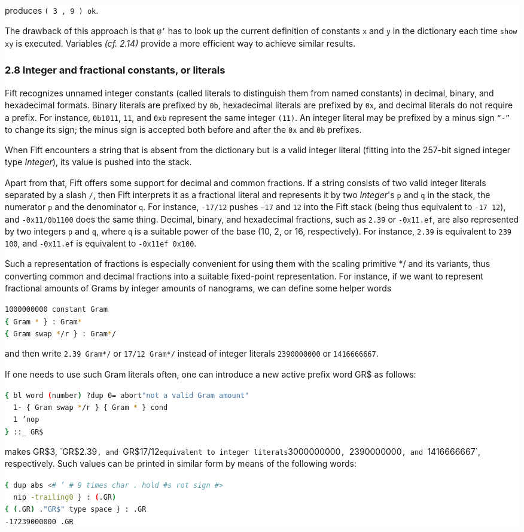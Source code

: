 produces `( 3 , 9 ) ok`.

The drawback of this approach is that `@’` has to look up the current definition of constants `x` and `y` in the dictionary each time `showxy` is executed. Variables _(cf. 2.14)_ provide a more efficient way to achieve similar results.

### 2.8 Integer and fractional constants, or literals

Fift recognizes unnamed integer constants (called literals to distinguish them from named constants) in decimal, binary, and hexadecimal formats. Binary literals are prefixed by `0b`, hexadecimal literals are prefixed by `0x`, and decimal literals do not require a prefix. For instance, `0b1011`, `11`, and `0xb`
represent the same integer `(11)`. An integer literal may be prefixed by a minus sign `“-”` to change its sign; the minus sign is accepted both before and after the `0x` and `0b` prefixes.

When Fift encounters a string that is absent from the dictionary but is a valid integer literal (fitting into the 257-bit signed integer type _Integer_), its value is pushed into the stack.

Apart from that, Fift offers some support for decimal and common fractions. If a string consists of two valid integer literals separated by a slash `/`, then Fift interprets it as a fractional literal and represents it by two _Integer_'s `p` and `q` in the stack, the numerator `p` and the denominator `q`. For instance, `-17/12` pushes `−17` and `12` into the Fift stack (being thus equivalent to `-17 12`), and `-0x11/0b1100` does the same thing. Decimal, binary, and hexadecimal fractions, such as `2.39` or `-0x11.ef`, are also represented by two integers `p` and `q`, where `q` is a suitable power of the base (10, 2, or 16, respectively). For instance, `2.39` is equivalent to `239 100`, and `-0x11.ef` is equivalent to `-0x11ef 0x100`.

Such a representation of fractions is especially convenient for using them with the scaling primitive */ and its variants, thus converting common and decimal fractions into a suitable fixed-point representation. For instance, if we want to represent fractional amounts of Grams by integer amounts of nanograms, we can define some helper words

```sh
1000000000 constant Gram
{ Gram * } : Gram*
{ Gram swap */r } : Gram*/
```

and then write `2.39 Gram*/` or `17/12 Gram*/` instead of integer literals `2390000000` or `1416666667`.

If one needs to use such Gram literals often, one can introduce a new active prefix word GR$ as follows:

```sh
{ bl word (number) ?dup 0= abort"not a valid Gram amount"
  1- { Gram swap */r } { Gram * } cond
  1 ’nop
} ::_ GR$
```

makes GR$3, `GR$2.39`, and `GR$17/12` equivalent to integer literals `3000000000`, `2390000000`, and `1416666667`, respectively. Such values can be printed in similar form by means of the following words:

```sh
{ dup abs <# ’ # 9 times char . hold #s rot sign #>
  nip -trailing0 } : (.GR)
{ (.GR) ."GR$" type space } : .GR
-17239000000 .GR
```
